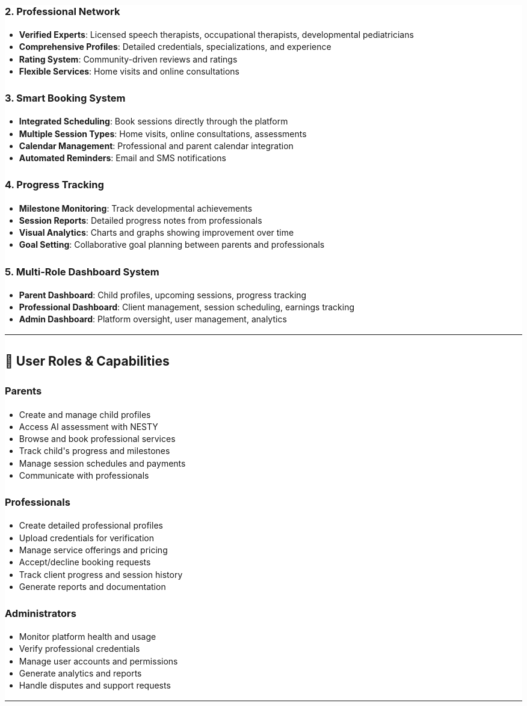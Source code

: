 ### **2. Professional Network**
- **Verified Experts**: Licensed speech therapists, occupational therapists, developmental pediatricians
- **Comprehensive Profiles**: Detailed credentials, specializations, and experience
- **Rating System**: Community-driven reviews and ratings
- **Flexible Services**: Home visits and online consultations

### **3. Smart Booking System**
- **Integrated Scheduling**: Book sessions directly through the platform
- **Multiple Session Types**: Home visits, online consultations, assessments
- **Calendar Management**: Professional and parent calendar integration
- **Automated Reminders**: Email and SMS notifications

### **4. Progress Tracking**
- **Milestone Monitoring**: Track developmental achievements
- **Session Reports**: Detailed progress notes from professionals
- **Visual Analytics**: Charts and graphs showing improvement over time
- **Goal Setting**: Collaborative goal planning between parents and professionals

### **5. Multi-Role Dashboard System**
- **Parent Dashboard**: Child profiles, upcoming sessions, progress tracking
- **Professional Dashboard**: Client management, session scheduling, earnings tracking
- **Admin Dashboard**: Platform oversight, user management, analytics

---

## 👥 **User Roles & Capabilities**

### **Parents**
- Create and manage child profiles
- Access AI assessment with NESTY
- Browse and book professional services
- Track child's progress and milestones
- Manage session schedules and payments
- Communicate with professionals

### **Professionals**
- Create detailed professional profiles
- Upload credentials for verification
- Manage service offerings and pricing
- Accept/decline booking requests
- Track client progress and session history
- Generate reports and documentation

### **Administrators**
- Monitor platform health and usage
- Verify professional credentials
- Manage user accounts and permissions
- Generate analytics and reports
- Handle disputes and support requests

---